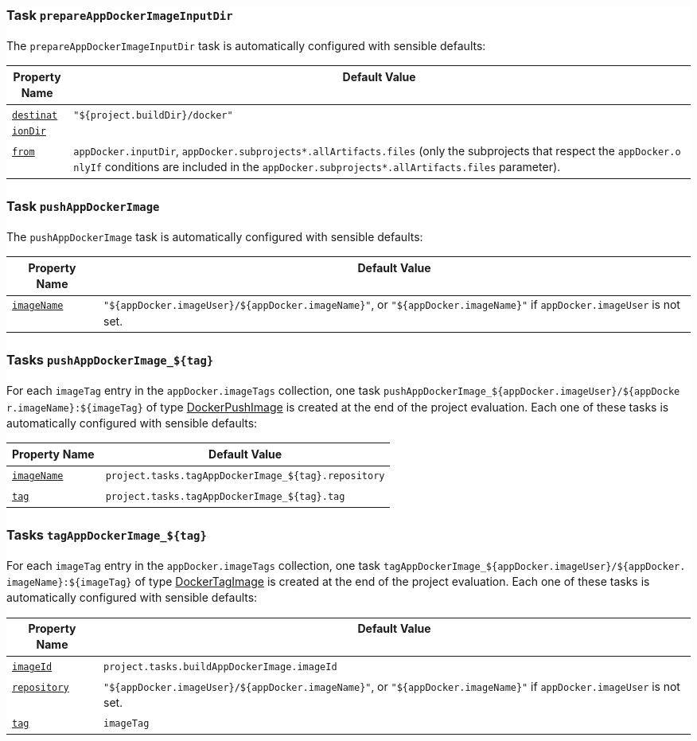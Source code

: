 ### Task `prepareAppDockerImageInputDir`

The `prepareAppDockerImageInputDir` task is automatically configured with
sensible defaults:

Property Name | Default Value
------------- | -------------
[`destinationDir`](https://docs.gradle.org/current/dsl/org.gradle.api.tasks.Sync.html#org.gradle.api.tasks.Sync:destinationDir) | `"${project.buildDir}/docker"`
[`from`](https://docs.gradle.org/current/dsl/org.gradle.api.tasks.Sync.html#org.gradle.api.tasks.Sync:from%28java.lang.Object,%20groovy.lang.Closure%29) | `appDocker.inputDir`, `appDocker.subprojects*.allArtifacts.files` (only the subprojects that respect the `appDocker.onlyIf` conditions are included in the `appDocker.subprojects*.allArtifacts.files` parameter).

### Task `pushAppDockerImage`

The `pushAppDockerImage` task is automatically configured with sensible
defaults:

Property Name | Default Value
------------- | -------------
[`imageName`](http://bmuschko.github.io/gradle-docker-plugin/docs/groovydoc/com/bmuschko/gradle/docker/tasks/image/DockerPushImage.html#imageName) | `"${appDocker.imageUser}/${appDocker.imageName}"`, or `"${appDocker.imageName}"` if `appDocker.imageUser` is not set.

### Tasks `pushAppDockerImage_${tag}`

For each `imageTag` entry in the `appDocker.imageTags` collection, one task
`pushAppDockerImage_${appDocker.imageUser}/${appDocker.imageName}:${imageTag}`
of type [DockerPushImage](http://bmuschko.github.io/gradle-docker-plugin/docs/groovydoc/com/bmuschko/gradle/docker/tasks/image/DockerPushImage.html)
is created at the end of the project evaluation. Each one of these tasks is
automatically configured with sensible defaults:

Property Name | Default Value
------------- | -------------
[`imageName`](http://bmuschko.github.io/gradle-docker-plugin/docs/groovydoc/com/bmuschko/gradle/docker/tasks/image/DockerPushImage.html#imageName) | `project.tasks.tagAppDockerImage_${tag}.repository`
[`tag`](http://bmuschko.github.io/gradle-docker-plugin/docs/groovydoc/com/bmuschko/gradle/docker/tasks/image/DockerPushImage.html#tag) | `project.tasks.tagAppDockerImage_${tag}.tag`

### Tasks `tagAppDockerImage_${tag}`

For each `imageTag` entry in the `appDocker.imageTags` collection, one task
`tagAppDockerImage_${appDocker.imageUser}/${appDocker.imageName}:${imageTag}` of
type [DockerTagImage](http://bmuschko.github.io/gradle-docker-plugin/docs/groovydoc/com/bmuschko/gradle/docker/tasks/image/DockerTagImage.html)
is created at the end of the project evaluation. Each one of these tasks is
automatically configured with sensible defaults:

Property Name | Default Value
------------- | -------------
[`imageId`](http://bmuschko.github.io/gradle-docker-plugin/docs/groovydoc/com/bmuschko/gradle/docker/tasks/image/DockerExistingImage.html#imageId) | `project.tasks.buildAppDockerImage.imageId`
[`repository`](http://bmuschko.github.io/gradle-docker-plugin/docs/groovydoc/com/bmuschko/gradle/docker/tasks/image/DockerTagImage.html#repository) | `"${appDocker.imageUser}/${appDocker.imageName}"`, or `"${appDocker.imageName}"` if `appDocker.imageUser` is not set.
[`tag`](http://bmuschko.github.io/gradle-docker-plugin/docs/groovydoc/com/bmuschko/gradle/docker/tasks/image/DockerTagImage.html#tag) | `imageTag`